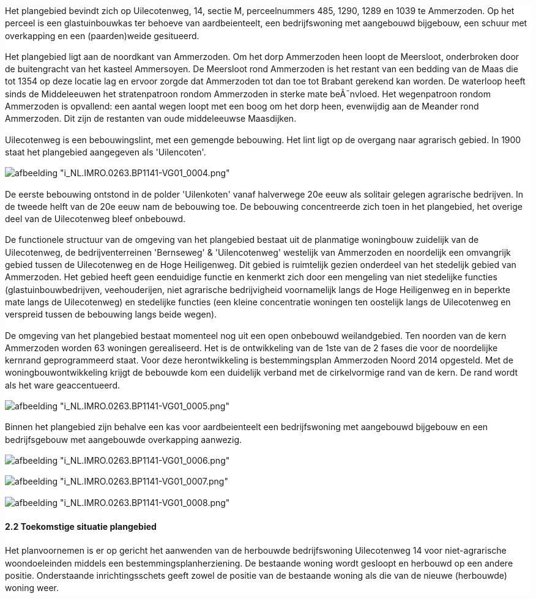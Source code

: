 Het plangebied bevindt zich op Uilecotenweg, 14, sectie M, perceelnummers 485, 1290, 1289 en 1039 te Ammerzoden. Op het perceel is een glastuinbouwkas ter behoeve van aardbeienteelt, een bedrijfswoning met aangebouwd bijgebouw, een schuur met overkapping en een (paarden)weide gesitueerd.

Het plangebied ligt aan de noordkant van Ammerzoden. Om het dorp Ammerzoden heen loopt de Meersloot, onderbroken door de buitengracht van het kasteel Ammersoyen. De Meersloot rond Ammerzoden is het restant van een bedding van de Maas die tot 1354 op deze locatie lag en ervoor zorgde dat Ammerzoden tot dan toe tot Brabant gerekend kan worden. De waterloop heeft sinds de Middeleeuwen het stratenpatroon rondom Ammerzoden in sterke mate beÃ¯nvloed. Het wegenpatroon rondom Ammerzoden is opvallend: een aantal wegen loopt met een boog om het dorp heen, evenwijdig aan de Meander rond Ammerzoden. Dit zijn de restanten van oude middeleeuwse Maasdijken.

Uilecotenweg is een bebouwingslint, met een gemengde bebouwing. Het lint ligt op de overgang naar agrarisch gebied. In 1900 staat het plangebied aangegeven als 'Uilencoten'.

![afbeelding "i_NL.IMRO.0263.BP1141-VG01_0004.png"](i_NL.IMRO.0263.BP1141-VG01_0004.png)

De eerste bebouwing ontstond in de polder 'Uilenkoten' vanaf halverwege 20e eeuw als solitair gelegen agrarische bedrijven. In de tweede helft van de 20e eeuw nam de bebouwing toe. De bebouwing concentreerde zich toen in het plangebied, het overige deel van de Uilecotenweg bleef onbebouwd.

De functionele structuur van de omgeving van het plangebied bestaat uit de planmatige woningbouw zuidelijk van de Uilecotenweg, de bedrijventerreinen 'Bernseweg' \& 'Uilencotenweg' westelijk van Ammerzoden en noordelijk een omvangrijk gebied tussen de Uilecotenweg en de Hoge Heiligenweg. Dit gebied is ruimtelijk gezien onderdeel van het stedelijk gebied van Ammerzoden. Het gebied heeft geen eenduidige functie en kenmerkt zich door een mengeling van niet stedelijke functies (glastuinbouwbedrijven, veehouderijen, niet agrarische bedrijvigheid voornamelijk langs de Hoge Heiligenweg en in beperkte mate langs de Uilecotenweg) en stedelijke functies (een kleine concentratie woningen ten oostelijk langs de Uilecotenweg en verspreid tussen de bebouwing langs beide wegen).

De omgeving van het plangebied bestaat momenteel nog uit een open onbebouwd weilandgebied. Ten noorden van de kern Ammerzoden worden 63 woningen gerealiseerd. Het is de ontwikkeling van de 1ste van de 2 fases die voor de noordelijke kernrand geprogrammeerd staat. Voor deze herontwikkeling is bestemmingsplan Ammerzoden Noord 2014 opgesteld. Met de woningbouwontwikkeling krijgt de bebouwde kom een duidelijk verband met de cirkelvormige rand van de kern. De rand wordt als het ware geaccentueerd.

![afbeelding "i_NL.IMRO.0263.BP1141-VG01_0005.png"](i_NL.IMRO.0263.BP1141-VG01_0005.png)

Binnen het plangebied zijn behalve een kas voor aardbeienteelt een bedrijfswoning met aangebouwd bijgebouw en een bedrijfsgebouw met aangebouwde overkapping aanwezig.

![afbeelding "i_NL.IMRO.0263.BP1141-VG01_0006.png"](i_NL.IMRO.0263.BP1141-VG01_0006.png)

![afbeelding "i_NL.IMRO.0263.BP1141-VG01_0007.png"](i_NL.IMRO.0263.BP1141-VG01_0007.png)

![afbeelding "i_NL.IMRO.0263.BP1141-VG01_0008.png"](i_NL.IMRO.0263.BP1141-VG01_0008.png)

#### 2\.2 Toekomstige situatie plangebied

Het planvoornemen is er op gericht het aanwenden van de herbouwde bedrijfswoning Uilecotenweg 14 voor niet\-agrarische woondoeleinden middels een bestemmingsplanherziening. De bestaande woning wordt gesloopt en herbouwd op een andere positie. Onderstaande inrichtingsschets geeft zowel de positie van de bestaande woning als die van de nieuwe (herbouwde) woning weer.
